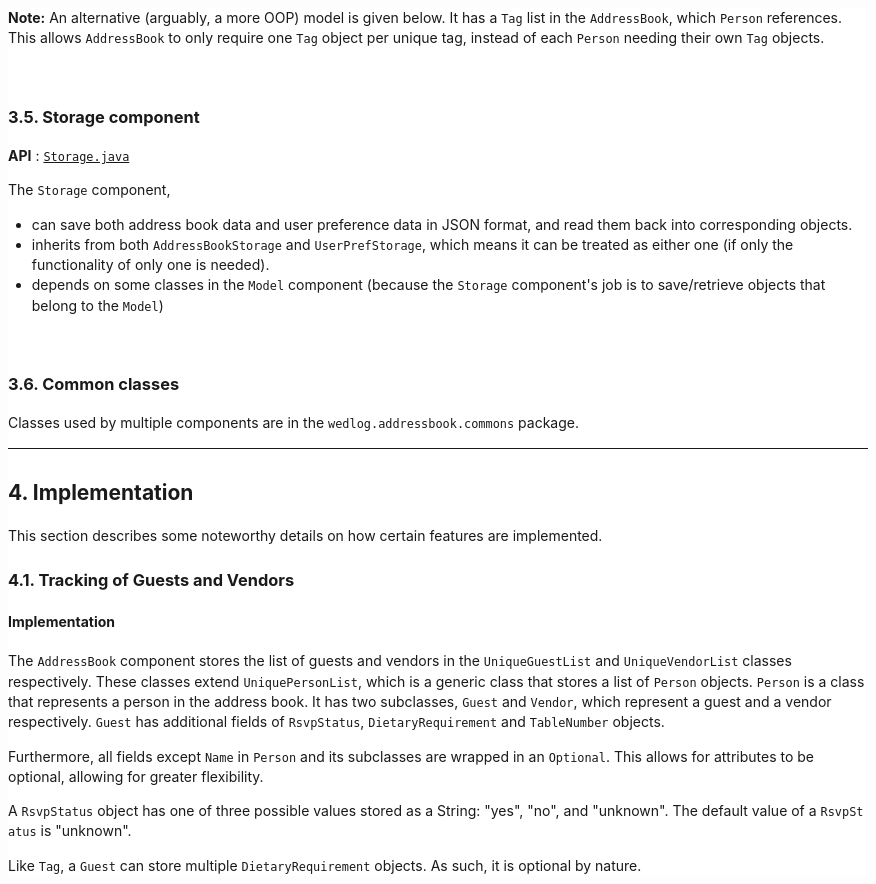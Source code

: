 <box type="info" seamless>

**Note:** An alternative (arguably, a more OOP) model is given below. It has a `Tag` list in the `AddressBook`, which `Person` references. This allows `AddressBook` to only require one `Tag` object per unique tag, instead of each `Person` needing their own `Tag` objects.<br>

<puml src="diagrams/BetterModelClassDiagram.puml" width="450" />

</box>

<br>

### 3.5. Storage component

**API** : [`Storage.java`](https://github.com/AY2324S1-CS2103T-F11-2/tp/tree/master/src/main/java/wedlog/address/storage/Storage.java)

<puml src="diagrams/StorageClassDiagram.puml" width="550" />

The `Storage` component,
* can save both address book data and user preference data in JSON format, and read them back into corresponding objects.
* inherits from both `AddressBookStorage` and `UserPrefStorage`, which means it can be treated as either one (if only the functionality of only one is needed).
* depends on some classes in the `Model` component (because the `Storage` component's job is to save/retrieve objects that belong to the `Model`)

<br>

### 3.6. Common classes

Classes used by multiple components are in the `wedlog.addressbook.commons` package.

--------------------------------------------------------------------------------------------------------------------

## **4. Implementation**

This section describes some noteworthy details on how certain features are implemented.

### 4.1. Tracking of Guests and Vendors

#### Implementation

The `AddressBook` component stores the list of guests and vendors in the `UniqueGuestList` and `UniqueVendorList` classes respectively. These classes extend `UniquePersonList`, which is a generic class that stores a list of `Person` objects. `Person` is a class that represents a person in the address book. It has two subclasses, `Guest` and `Vendor`, which represent a guest and a vendor respectively. `Guest` has additional fields of `RsvpStatus`, `DietaryRequirement` and `TableNumber` objects. 

Furthermore, all fields except `Name` in `Person` and its subclasses are wrapped in an `Optional`. This allows for attributes to be optional, allowing for greater flexibility.  

A `RsvpStatus` object has one of three possible values stored as a String: "yes", "no", and "unknown". The default value of a `RsvpStatus` is "unknown".

Like `Tag`, a `Guest` can store multiple `DietaryRequirement` objects. As such, it is optional by nature.
